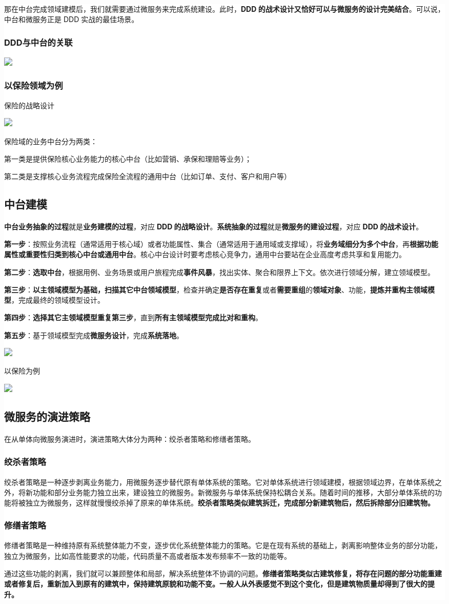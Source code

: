 那在中台完成领域建模后，我们就需要通过微服务来完成系统建设。此时，**DDD 的战术设计又恰好可以与微服务的设计完美结合**。可以说，中台和微服务正是 DDD 实战的最佳场景。

### DDD与中台的关联

![](https://static001.geekbang.org/resource/image/c6/df/c647561ff910f97b8500b75de70281df.png)

### 以保险领域为例

保险的战略设计

![](https://static001.geekbang.org/resource/image/99/29/991b8a5b685d8b0b3e172f38c0460a29.png)

保险域的业务中台分为两类：

第一类是提供保险核心业务能力的核心中台（比如营销、承保和理赔等业务）；

第二类是支撑核心业务流程完成保险全流程的通用中台（比如订单、支付、客户和用户等）

## 中台建模

**中台业务抽象的过程**就是**业务建模的过程**，对应 **DDD 的战略设计**。**系统抽象的过程**就是**微服务的建设过程**，对应 **DDD 的战术设计**。

**第一步**：按照业务流程（通常适用于核心域）或者功能属性、集合（通常适用于通用域或支撑域），将**业务域细分为多个中台**，再**根据功能属性或重要性归类到核心中台或通用中台**。核心中台设计时要考虑核心竞争力，通用中台要站在企业高度考虑共享和复用能力。

**第二步**：**选取中台**，根据用例、业务场景或用户旅程完成**事件风暴**，找出实体、聚合和限界上下文。依次进行领域分解，建立领域模型。

**第三步**：**以主领域模型为基础，扫描其它中台领域模型**，检查并确定**是否存在重复**或者**需要重组**的**领域对象**、功能，**提炼并重构主领域模型**，完成最终的领域模型设计。

**第四步**：**选择其它主领域模型重复第三步**，直到**所有主领域模型完成比对和重构**。

**第五步**：基于领域模型完成**微服务设计**，完成**系统落地**。

![](https://static001.geekbang.org/resource/image/3c/47/3caae85ef680eb7cbc2ffb5c6a603f47.png)

以保险为例

![](https://static001.geekbang.org/resource/image/45/71/45de1af6a4b5dd6cf54921ff9f422571.png)

## 微服务的演进策略

在从单体向微服务演进时，演进策略大体分为两种：绞杀者策略和修缮者策略。

### 绞杀者策略

绞杀者策略是一种逐步剥离业务能力，用微服务逐步替代原有单体系统的策略。它对单体系统进行领域建模，根据领域边界，在单体系统之外，将新功能和部分业务能力独立出来，建设独立的微服务。新微服务与单体系统保持松耦合关系。随着时间的推移，大部分单体系统的功能将被独立为微服务，这样就慢慢绞杀掉了原来的单体系统。**绞杀者策略类似建筑拆迁，完成部分新建筑物后，然后拆除部分旧建筑物。**

### 修缮者策略

修缮者策略是一种维持原有系统整体能力不变，逐步优化系统整体能力的策略。它是在现有系统的基础上，剥离影响整体业务的部分功能，独立为微服务，比如高性能要求的功能，代码质量不高或者版本发布频率不一致的功能等。

通过这些功能的剥离，我们就可以兼顾整体和局部，解决系统整体不协调的问题。**修缮者策略类似古建筑修复，将存在问题的部分功能重建或者修复后，重新加入到原有的建筑中，保持建筑原貌和功能不变。一般人从外表感觉不到这个变化，但是建筑物质量却得到了很大的提升。**
